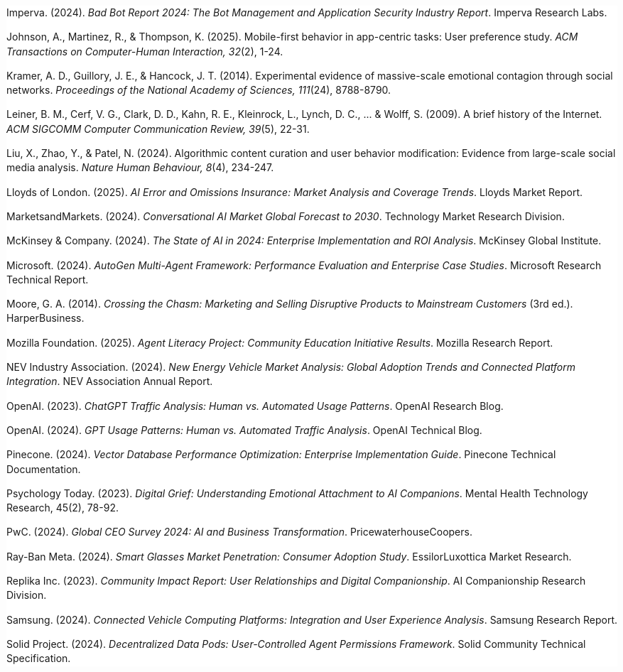Imperva. (2024). *Bad Bot Report 2024: The Bot Management and Application Security Industry Report*. Imperva Research Labs.

Johnson, A., Martinez, R., & Thompson, K. (2025). Mobile-first behavior in app-centric tasks: User preference study. *ACM Transactions on Computer-Human Interaction, 32*(2), 1-24.

Kramer, A. D., Guillory, J. E., & Hancock, J. T. (2014). Experimental evidence of massive-scale emotional contagion through social networks. *Proceedings of the National Academy of Sciences, 111*(24), 8788-8790.

Leiner, B. M., Cerf, V. G., Clark, D. D., Kahn, R. E., Kleinrock, L., Lynch, D. C., ... & Wolff, S. (2009). A brief history of the Internet. *ACM SIGCOMM Computer Communication Review, 39*(5), 22-31.

Liu, X., Zhao, Y., & Patel, N. (2024). Algorithmic content curation and user behavior modification: Evidence from large-scale social media analysis. *Nature Human Behaviour, 8*(4), 234-247.

Lloyds of London. (2025). *AI Error and Omissions Insurance: Market Analysis and Coverage Trends*. Lloyds Market Report.

MarketsandMarkets. (2024). *Conversational AI Market Global Forecast to 2030*. Technology Market Research Division.

McKinsey & Company. (2024). *The State of AI in 2024: Enterprise Implementation and ROI Analysis*. McKinsey Global Institute.

Microsoft. (2024). *AutoGen Multi-Agent Framework: Performance Evaluation and Enterprise Case Studies*. Microsoft Research Technical Report.

Moore, G. A. (2014). *Crossing the Chasm: Marketing and Selling Disruptive Products to Mainstream Customers* (3rd ed.). HarperBusiness.

Mozilla Foundation. (2025). *Agent Literacy Project: Community Education Initiative Results*. Mozilla Research Report.

NEV Industry Association. (2024). *New Energy Vehicle Market Analysis: Global Adoption Trends and Connected Platform Integration*. NEV Association Annual Report.

OpenAI. (2023). *ChatGPT Traffic Analysis: Human vs. Automated Usage Patterns*. OpenAI Research Blog.

OpenAI. (2024). *GPT Usage Patterns: Human vs. Automated Traffic Analysis*. OpenAI Technical Blog.

Pinecone. (2024). *Vector Database Performance Optimization: Enterprise Implementation Guide*. Pinecone Technical Documentation.

Psychology Today. (2023). *Digital Grief: Understanding Emotional Attachment to AI Companions*. Mental Health Technology Research, 45(2), 78-92.

PwC. (2024). *Global CEO Survey 2024: AI and Business Transformation*. PricewaterhouseCoopers.

Ray-Ban Meta. (2024). *Smart Glasses Market Penetration: Consumer Adoption Study*. EssilorLuxottica Market Research.

Replika Inc. (2023). *Community Impact Report: User Relationships and Digital Companionship*. AI Companionship Research Division.

Samsung. (2024). *Connected Vehicle Computing Platforms: Integration and User Experience Analysis*. Samsung Research Report.

Solid Project. (2024). *Decentralized Data Pods: User-Controlled Agent Permissions Framework*. Solid Community Technical Specification.
